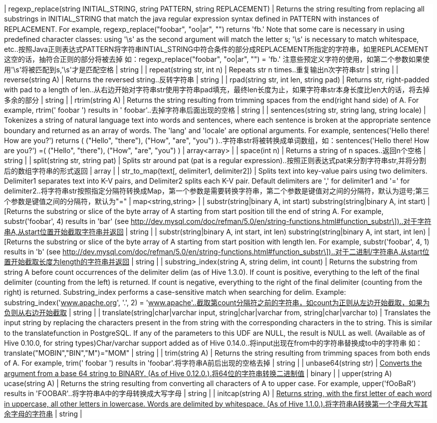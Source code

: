| regexp_replace(string INITIAL_STRING, string PATTERN, string  REPLACEMENT) | Returns the string resulting from replacing all substrings in  INITIAL_STRING that match the java regular expression syntax defined in  PATTERN with instances of REPLACEMENT. For example,  regexp_replace("foobar", "oo\|ar", "") returns  'fb.' Note that some care is necessary in using predefined character classes:  using '\s' as the second argument will match the letter s; '\s' is necessary to match whitespace, etc..按照Java正则表达式PATTERN将字符串INTIAL_STRING中符合条件的部分成REPLACEMENT所指定的字符串，如里REPLACEMENT这空的话，抽符合正则的部分将被去掉  如：regexp_replace("foobar", "oo\|ar", "") = 'fb.'  注意些预定义字符的使用，如第二个参数如果使用'\s'将被匹配到s,'\s'才是匹配空格 | string                       |
| repeat(string str, int n)                                    | Repeats str n times..重复输出n次字符串str                    | string                       |
| reverse(string A)                                            | Returns the reversed string..反转字符串                      | string                       |
| rpad(string str, int len, string pad)                        | Returns str, right-padded with pad to a length of len..从右边开始对字符串str使用字符串pad填充，最终len长度为止，如果字符串str本身长度比len大的话，将去掉多余的部分 | string                       |
| rtrim(string A)                                              | Returns the string resulting from trimming spaces from the  end(right hand side) of A. For example, rtrim(' foobar ') results in '  foobar'..去掉字符串后面出现的空格 | string                       |
| sentences(string str, string lang, string locale)            | Tokenizes a string of natural language text into words and  sentences, where each sentence is broken at the appropriate sentence boundary  and returned as an array of words. The 'lang' and 'locale' are optional  arguments. For example, sentences('Hello there! How are you?') returns (  ("Hello", "there"), ("How", "are",  "you") )..字符串str将被转换成单词数组，如：sentences('Hello  there! How are you?') =( ("Hello", "there"),  ("How", "are", "you") ) | array<array<string>>         |
| space(int n)                                                 | Returns a string of n spaces..返回n个空格                    | string                       |
| split(string str, string pat)                                | Splits str around pat (pat is a regular expression)..按照正则表达式pat来分割字符串str,并将分割后的数组字符串的形式返回 | array                        |
| str_to_map(text[, delimiter1, delimiter2])                   | Splits text into key-value pairs using two delimiters.  Delimiter1 separates text into K-V pairs, and Delimiter2 splits each K-V  pair. Default delimiters are ',' for delimiter1 and '=' for delimiter2..将字符串str按照指定分隔符转换成Map，第一个参数是需要转换字符串，第二个参数是键值对之间的分隔符，默认为逗号;第三个参数是键值之间的分隔符，默认为"=" | map<string,string>           |
| substr(string\|binary A, int start) substring(string\|binary A,  int start) | [Returns   the substring or slice of the byte array of A starting from start position   till the end of string A. For example, substr('foobar', 4) results in 'bar'   (see   [http://dev.mysql.com/doc/refman/5.0/en/string-functions.html#function_substr\])..对于字符串A,从start位置开始截取字符串并返回](http://dev.mysql.com/doc/refman/5.0/en/string-functions.html#function_substr) | string                       |
| substr(string\|binary A, int start, int len)  substring(string\|binary A, int start, int len) | [Returns   the substring or slice of the byte array of A starting from start position   with length len. For example, substr('foobar', 4, 1) results in 'b' (see   [http://dev.mysql.com/doc/refman/5.0/en/string-functions.html#function_substr\])..对于二进制/字符串A,从start位置开始截取长度为length的字符串并返回](http://dev.mysql.com/doc/refman/5.0/en/string-functions.html#function_substr) | string                       |
| substring_index(string A, string delim, int count)           | Returns the substring from string A before count occurrences  of the delimiter delim (as of Hive 1.3.0). If count is  positive, everything to the left of the final delimiter (counting from the  left) is returned. If count is negative, everything to the right of the final  delimiter (counting from the right) is returned. Substring_index performs a  case-sensitive match when searching for delim. Example:  substring_index('www.apache.org', '.', 2) = 'www.apache'..截取第count分隔符之前的字符串，如count为正则从左边开始截取，如果为负则从右边开始截取 | string                       |
| translate(string\|char\|varchar input, string\|char\|varchar  from, string\|char\|varchar to) | Translates the input string by replacing the characters  present in the from string  with the corresponding characters in the to string. This is similar to the translatefunction in PostgreSQL. If any of the parameters to this UDF  are NULL, the result is NULL as well. (Available as of Hive 0.10.0, for  string types)Char/varchar support added as of Hive 0.14.0..将input出现在from中的字符串替换成to中的字符串  如：translate("MOBIN","BIN","M")="MOM" | string                       |
| trim(string A)                                               | Returns the string resulting from trimming spaces from both  ends of A. For example, trim(' foobar ') results in 'foobar'.将字符串A前后出现的空格去掉 | string                       |
| unbase64(string str)                                         | [Converts the argument from a base 64 string to BINARY. (As   of Hive 0.12.0.).将64位的字符串转换二进制值](https://issues.apache.org/jira/browse/HIVE-2482) | binary                       |
| upper(string A) ucase(string A)                              | Returns the string resulting from converting all characters  of A to upper case. For example, upper('fOoBaR') results in 'FOOBAR'..将字符串A中的字母转换成大写字母 | string                       |
| initcap(string A)                                            | [Returns string, with the first letter of each word in   uppercase, all other letters in lowercase. Words are delimited by whitespace.   (As of Hive 1.1.0.).将字符串A转换第一个字母大写其余字母的字符串](https://issues.apache.org/jira/browse/HIVE-3405) | string                       |
